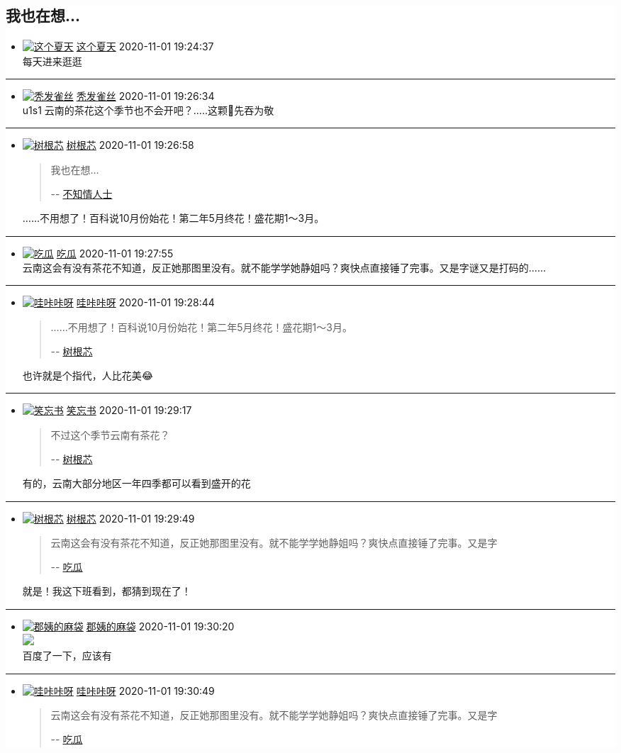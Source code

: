   我也在想…  
---
* [![这个夏天](https://img2.doubanio.com/icon/u220078242-2.jpg)](https://www.douban.com/people/220078242/)    [这个夏天](https://www.douban.com/people/220078242/)    2020-11-01 19:24:37  
  每天进来逛逛  
---
* [![秃发雀丝](https://img9.doubanio.com/icon/u3984012-5.jpg)](https://www.douban.com/people/3984012/)    [秃发雀丝](https://www.douban.com/people/3984012/)    2020-11-01 19:26:34  
  u1s1 云南的茶花这个季节也不会开吧？.....这颗🍬先吞为敬  
---
* [![树根芯](https://img3.doubanio.com/icon/u150517926-1.jpg)](https://www.douban.com/people/150517926/)    [树根芯](https://www.douban.com/people/150517926/)    2020-11-01 19:26:58  
  >我也在想…  
  >
  >-- [不知情人士](https://www.douban.com/people/yiyimemory/)  
  
  ……不用想了！百科说10月份始花！第二年5月终花！盛花期1～3月。  
---
* [![吃瓜](https://img2.doubanio.com/icon/u219893584-2.jpg)](https://www.douban.com/people/219893584/)    [吃瓜](https://www.douban.com/people/219893584/)    2020-11-01 19:27:55  
  云南这会有没有茶花不知道，反正她那图里没有。就不能学学她静姐吗？爽快点直接锤了完事。又是字谜又是打码的……  
---
* [![哇咔咔呀](https://img9.doubanio.com/icon/u213342632-5.jpg)](https://www.douban.com/people/213342632/)    [哇咔咔呀](https://www.douban.com/people/213342632/)    2020-11-01 19:28:44  
  >……不用想了！百科说10月份始花！第二年5月终花！盛花期1～3月。  
  >
  >-- [树根芯](https://www.douban.com/people/150517926/)  
  
  也许就是个指代，人比花美😂  
---
* [![笑忘书](https://img2.doubanio.com/icon/u40401623-2.jpg)](https://www.douban.com/people/40401623/)    [笑忘书](https://www.douban.com/people/40401623/)    2020-11-01 19:29:17  
  >不过这个季节云南有茶花？  
  >
  >-- [树根芯](https://www.douban.com/people/150517926/)  
  
  有的，云南大部分地区一年四季都可以看到盛开的花  
---
* [![树根芯](https://img3.doubanio.com/icon/u150517926-1.jpg)](https://www.douban.com/people/150517926/)    [树根芯](https://www.douban.com/people/150517926/)    2020-11-01 19:29:49  
  >云南这会有没有茶花不知道，反正她那图里没有。就不能学学她静姐吗？爽快点直接锤了完事。又是字  
  >
  >-- [吃瓜](https://www.douban.com/people/219893584/)  
  
  就是！我这下班看到，都猜到现在了！  
---
* [![郡姨的麻袋](https://img1.doubanio.com/icon/user_normal.jpg)](https://www.douban.com/people/144779262/)    [郡姨的麻袋](https://www.douban.com/people/144779262/)    2020-11-01 19:30:20  
  ![](https://img9.doubanio.com/view/richtext/large/public/p34976854.jpg)  
  百度了一下，应该有  
---
* [![哇咔咔呀](https://img9.doubanio.com/icon/u213342632-5.jpg)](https://www.douban.com/people/213342632/)    [哇咔咔呀](https://www.douban.com/people/213342632/)    2020-11-01 19:30:49  
  >云南这会有没有茶花不知道，反正她那图里没有。就不能学学她静姐吗？爽快点直接锤了完事。又是字  
  >
  >-- [吃瓜](https://www.douban.com/people/219893584/)  
  